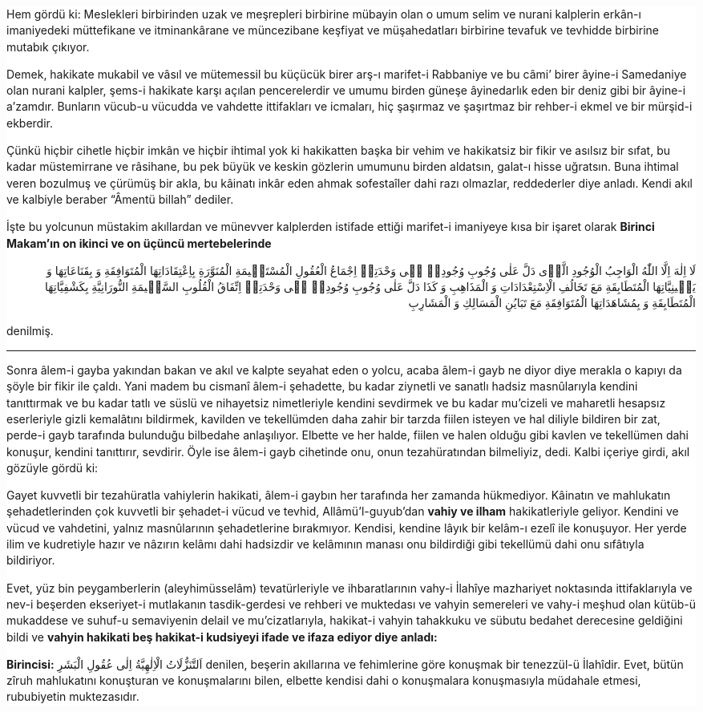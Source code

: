 Hem gördü ki: Meslekleri birbirinden uzak ve meşrepleri birbirine mübayin olan o umum selim ve nurani kalplerin erkân-ı imaniyedeki müttefikane ve itminankârane ve müncezibane keşfiyat ve müşahedatları birbirine tevafuk ve tevhidde birbirine mutabık çıkıyor.

Demek, hakikate mukabil ve vâsıl ve mütemessil bu küçücük birer arş-ı marifet-i Rabbaniye ve bu câmi’ birer âyine-i Samedaniye olan nurani kalpler, şems-i hakikate karşı açılan pencerelerdir ve umumu birden güneşe âyinedarlık eden bir deniz gibi bir âyine-i a’zamdır. Bunların vücub-u vücudda ve vahdette ittifakları ve icmaları, hiç şaşırmaz ve şaşırtmaz bir rehber-i ekmel ve bir mürşid-i ekberdir.

Çünkü hiçbir cihetle hiçbir imkân ve hiçbir ihtimal yok ki hakikatten başka bir vehim ve hakikatsiz bir fikir ve asılsız bir sıfat, bu kadar müstemirrane ve râsihane, bu pek büyük ve keskin gözlerin umumunu birden aldatsın, galat-ı hisse uğratsın. Buna ihtimal veren bozulmuş ve çürümüş bir akla, bu kâinatı inkâr eden ahmak sofestaîler dahi razı olmazlar, reddederler diye anladı. Kendi akıl ve kalbiyle beraber “Âmentü billah” dediler.

İşte bu yolcunun müstakim akıllardan ve münevver kalplerden istifade ettiği marifet-i imaniyeye kısa bir işaret olarak **Birinci Makam’ın on ikinci ve on üçüncü mertebelerinde**

<p class="arabic" dir="rtl">لَا اِلٰهَ اِلَّا اللّٰهُ الْوَاجِبُ الْوُجُودِ الَّذٖى دَلَّ عَلٰى وُجُوبِ وُجُودِهٖ فٖى وَحْدَتِهٖ اِجْمَاعُ الْعُقُولِ الْمُسْتَقٖيمَةِ الْمُنَوَّرَةِ بِاِعْتِقَادَاتِهَا الْمُتَوَافِقَةِ وَ بِقَنَاعَاتِهَا وَ يَقٖينِيَّاتِهَا الْمُتَطَابِقَةِ مَعَ تَخَالُفِ الْاِسْتِعْدَادَاتِ وَ الْمَذَاهِبِ وَ كَذَا دَلَّ عَلٰى وُجُوبِ وُجُودِهٖ فٖى وَحْدَتِهٖ اِتِّفَاقُ الْقُلُوبِ السَّلٖيمَةِ النُّورَانِيَّةِ بِكَشْفِيَّاتِهَا الْمُتَطَابِقَةِ وَ بِمُشَاهَدَاتِهَا الْمُتَوَافِقَةِ مَعَ تَبَايُنِ الْمَسَالِكِ وَ الْمَشَارِبِ</p>

denilmiş.

***

Sonra âlem-i gayba yakından bakan ve akıl ve kalpte seyahat eden o yolcu, acaba âlem-i gayb ne diyor diye merakla o kapıyı da şöyle bir fikir ile çaldı. Yani madem bu cismanî âlem-i şehadette, bu kadar ziynetli ve sanatlı hadsiz masnûlarıyla kendini tanıttırmak ve bu kadar tatlı ve süslü ve nihayetsiz nimetleriyle kendini sevdirmek ve bu kadar mu’cizeli ve maharetli hesapsız eserleriyle gizli kemalâtını bildirmek, kavilden ve tekellümden daha zahir bir tarzda fiilen isteyen ve hal diliyle bildiren bir zat, perde-i gayb tarafında bulunduğu bilbedahe anlaşılıyor. Elbette ve her halde, fiilen ve halen olduğu gibi kavlen ve tekellümen dahi konuşur, kendini tanıttırır, sevdirir. Öyle ise âlem-i gayb cihetinde onu, onun tezahüratından bilmeliyiz, dedi. Kalbi içeriye girdi, akıl gözüyle gördü ki:

Gayet kuvvetli bir tezahüratla vahiylerin hakikati, âlem-i gaybın her tarafında her zamanda hükmediyor. Kâinatın ve mahlukatın şehadetlerinden çok kuvvetli bir şehadet-i vücud ve tevhid, Allâmü’l-guyub’dan **vahiy ve ilham** hakikatleriyle geliyor. Kendini ve vücud ve vahdetini, yalnız masnûlarının şehadetlerine bırakmıyor. Kendisi, kendine lâyık bir kelâm-ı ezelî ile konuşuyor. Her yerde ilim ve kudretiyle hazır ve nâzırın kelâmı dahi hadsizdir ve kelâmının manası onu bildirdiği gibi tekellümü dahi onu sıfâtıyla bildiriyor.

Evet, yüz bin peygamberlerin (aleyhimüsselâm) tevatürleriyle ve ihbaratlarının vahy-i İlahîye mazhariyet noktasında ittifaklarıyla ve nev-i beşerden ekseriyet-i mutlakanın tasdik-gerdesi ve rehberi ve muktedası ve vahyin semereleri ve vahy-i meşhud olan kütüb-ü mukaddese ve suhuf-u semaviyenin delail ve mu’cizatlarıyla, hakikat-i vahyin tahakkuku ve sübutu bedahet derecesine geldiğini bildi ve **vahyin hakikati beş hakikat-i kudsiyeyi ifade ve ifaza ediyor diye anladı:**

**Birincisi:** <span class="arabic" dir="rtl">اَلتَّنَزُّلَاتُ الْاِلٰهِيَّةُ اِلٰى عُقُولِ الْبَشَرِ</span> denilen, beşerin akıllarına ve fehimlerine göre konuşmak bir tenezzül-ü İlahîdir. Evet, bütün zîruh mahlukatını konuşturan ve konuşmalarını bilen, elbette kendisi dahi o konuşmalara konuşmasıyla müdahale etmesi, rububiyetin muktezasıdır.
